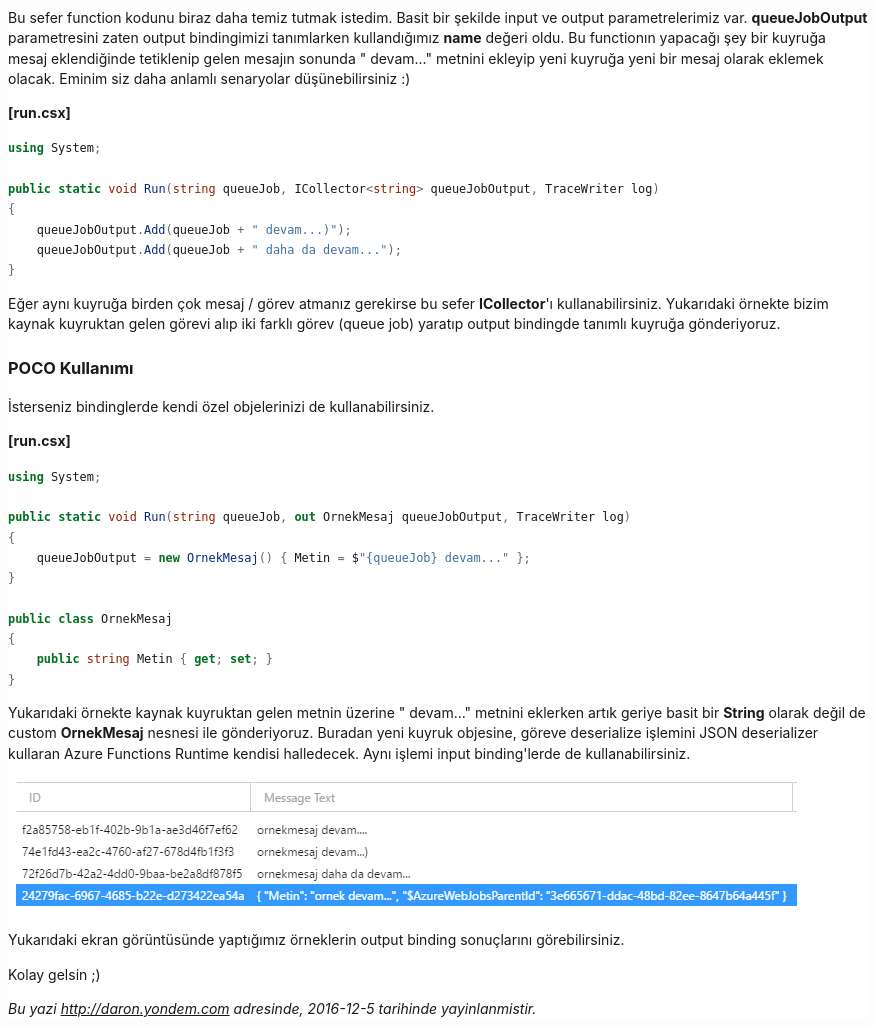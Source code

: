 Bu sefer function kodunu biraz daha temiz tutmak istedim. Basit bir şekilde input ve output parametrelerimiz var. **queueJobOutput** parametresini zaten output bindingimizi tanımlarken kullandığımız **name** değeri oldu. Bu functionın yapacağı şey bir kuyruğa mesaj eklendiğinde tetiklenip gelen mesajın sonunda " devam..." metnini ekleyip yeni kuyruğa yeni bir mesaj olarak eklemek olacak. Eminim siz daha anlamlı senaryolar düşünebilirsiniz :)

**[run.csx]**
```CS
using System;

public static void Run(string queueJob, ICollector<string> queueJobOutput, TraceWriter log)
{
    queueJobOutput.Add(queueJob + " devam...)");
    queueJobOutput.Add(queueJob + " daha da devam...");
}
```

Eğer aynı kuyruğa birden çok mesaj  / görev atmanız gerekirse bu sefer **ICollector**'ı kullanabilirsiniz. Yukarıdaki örnekte bizim kaynak kuyruktan gelen görevi alıp iki farklı görev (queue job) yaratıp output bindingde tanımlı kuyruğa gönderiyoruz. 

### POCO Kullanımı

İsterseniz bindinglerde kendi özel objelerinizi de kullanabilirsiniz.

**[run.csx]**
```CS
using System;

public static void Run(string queueJob, out OrnekMesaj queueJobOutput, TraceWriter log)
{
    queueJobOutput = new OrnekMesaj() { Metin = $"{queueJob} devam..." };
}

public class OrnekMesaj
{
    public string Metin { get; set; }
}
```

Yukarıdaki örnekte kaynak kuyruktan gelen metnin üzerine " devam..." metnini eklerken artık geriye basit bir **String** olarak değil de custom **OrnekMesaj** nesnesi ile gönderiyoruz. Buradan yeni kuyruk objesine, göreve deserialize işlemini JSON deserializer kullaran Azure Functions Runtime kendisi halledecek. Aynı işlemi input binding'lerde de kullanabilirsiniz. 

![Output Binding'de JSON Deserialization](media/Azure_Functions_ile_QueueTrigger_Kullanmak/queuetrigger-2.png)

Yukarıdaki ekran görüntüsünde yaptığımız örneklerin output binding sonuçlarını görebilirsiniz. 

Kolay gelsin ;)

*Bu yazi http://daron.yondem.com adresinde, 2016-12-5 tarihinde yayinlanmistir.*
